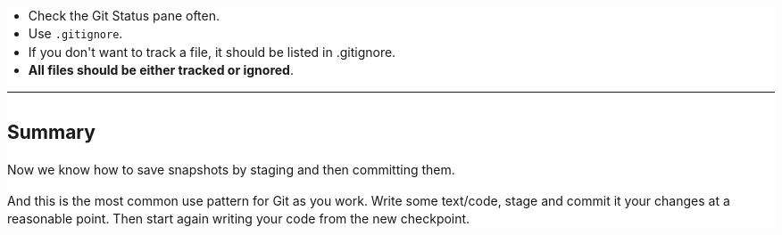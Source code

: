 - Check the Git Status pane often.
- Use `.gitignore`.
- If you don't want to track a file, it should be listed in .gitignore.
- **All files should be either tracked or ignored**.

---

## Summary

Now we know how to save snapshots by staging and then committing them.

And this is the most common use pattern for Git as you work. Write some text/code, stage and commit
it your changes at a reasonable point. Then start again writing your code from the new checkpoint.